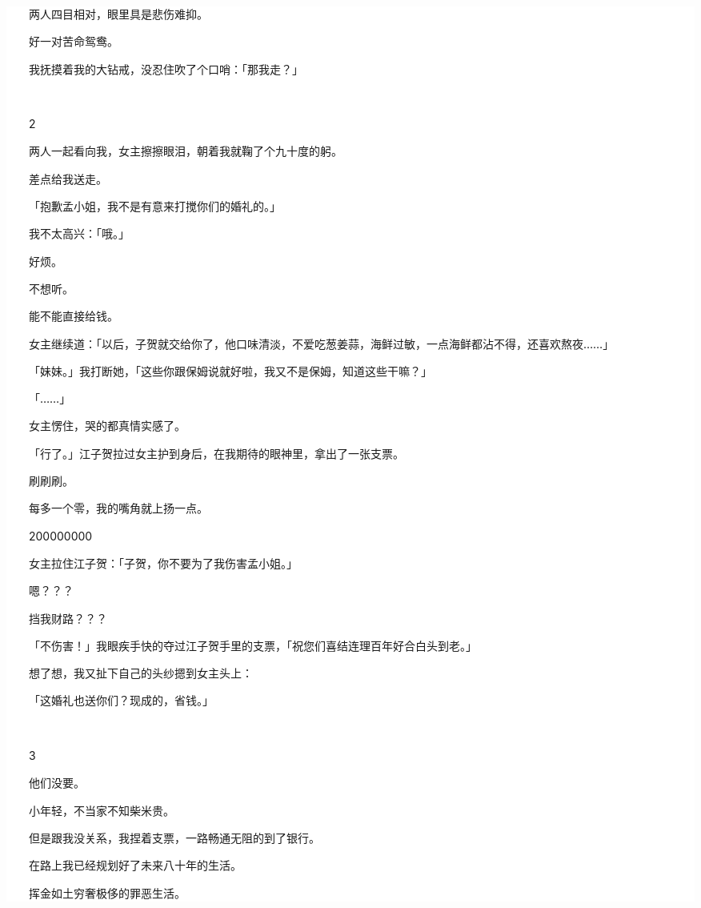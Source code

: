 &emsp;&emsp;两人四目相对，眼里具是悲伤难抑。  
  
&emsp;&emsp;好一对苦命鸳鸯。  
  
&emsp;&emsp;我抚摸着我的大钻戒，没忍住吹了个口哨：「那我走？」  
  
&emsp;&emsp;   
  
&emsp;&emsp;2  
  
&emsp;&emsp;两人一起看向我，女主擦擦眼泪，朝着我就鞠了个九十度的躬。  
  
&emsp;&emsp;差点给我送走。  
  
&emsp;&emsp;「抱歉孟小姐，我不是有意来打搅你们的婚礼的。」  
  
&emsp;&emsp;我不太高兴：「哦。」  
  
&emsp;&emsp;好烦。  
  
&emsp;&emsp;不想听。  
  
&emsp;&emsp;能不能直接给钱。  
  
&emsp;&emsp;女主继续道：「以后，子贺就交给你了，他口味清淡，不爱吃葱姜蒜，海鲜过敏，一点海鲜都沾不得，还喜欢熬夜……」  
  
&emsp;&emsp;「妹妹。」我打断她，「这些你跟保姆说就好啦，我又不是保姆，知道这些干嘛？」  
  
&emsp;&emsp;「……」  
  
&emsp;&emsp;女主愣住，哭的都真情实感了。  
  
&emsp;&emsp;「行了。」江子贺拉过女主护到身后，在我期待的眼神里，拿出了一张支票。  
  
&emsp;&emsp;刷刷刷。  
  
&emsp;&emsp;每多一个零，我的嘴角就上扬一点。  
  
&emsp;&emsp;200000000  
  
&emsp;&emsp;女主拉住江子贺：「子贺，你不要为了我伤害孟小姐。」  
  
&emsp;&emsp;嗯？？？  
  
&emsp;&emsp;挡我财路？？？  
  
&emsp;&emsp;「不伤害！」我眼疾手快的夺过江子贺手里的支票，「祝您们喜结连理百年好合白头到老。」  
  
&emsp;&emsp;想了想，我又扯下自己的头纱摁到女主头上：  
  
&emsp;&emsp;「这婚礼也送你们？现成的，省钱。」  
  
&emsp;&emsp;   
  
&emsp;&emsp;3  
  
&emsp;&emsp;他们没要。  
  
&emsp;&emsp;小年轻，不当家不知柴米贵。  
  
&emsp;&emsp;但是跟我没关系，我捏着支票，一路畅通无阻的到了银行。  
  
&emsp;&emsp;在路上我已经规划好了未来八十年的生活。  
  
&emsp;&emsp;挥金如土穷奢极侈的罪恶生活。  
  